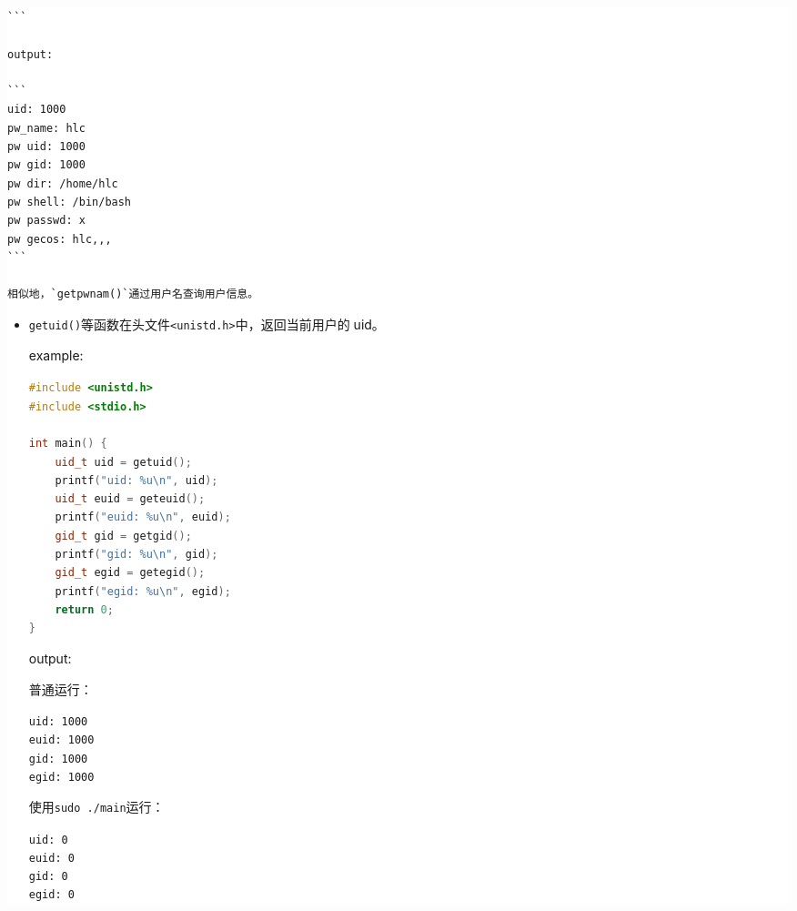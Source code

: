     ```

    output:

    ```
    uid: 1000
    pw_name: hlc
    pw uid: 1000
    pw gid: 1000
    pw dir: /home/hlc
    pw shell: /bin/bash
    pw passwd: x
    pw gecos: hlc,,,
    ```

    相似地，`getpwnam()`通过用户名查询用户信息。

* `getuid()`等函数在头文件`<unistd.h>`中，返回当前用户的 uid。

    example:

    ```cpp
    #include <unistd.h>
    #include <stdio.h>

    int main() {
        uid_t uid = getuid();
        printf("uid: %u\n", uid);
        uid_t euid = geteuid();
        printf("euid: %u\n", euid);
        gid_t gid = getgid();
        printf("gid: %u\n", gid);
        gid_t egid = getegid();
        printf("egid: %u\n", egid);
        return 0;
    }
    ```

    output:

    普通运行：

    ```
    uid: 1000
    euid: 1000
    gid: 1000
    egid: 1000
    ```

    使用`sudo ./main`运行：

    ```
    uid: 0
    euid: 0
    gid: 0
    egid: 0
    ```
